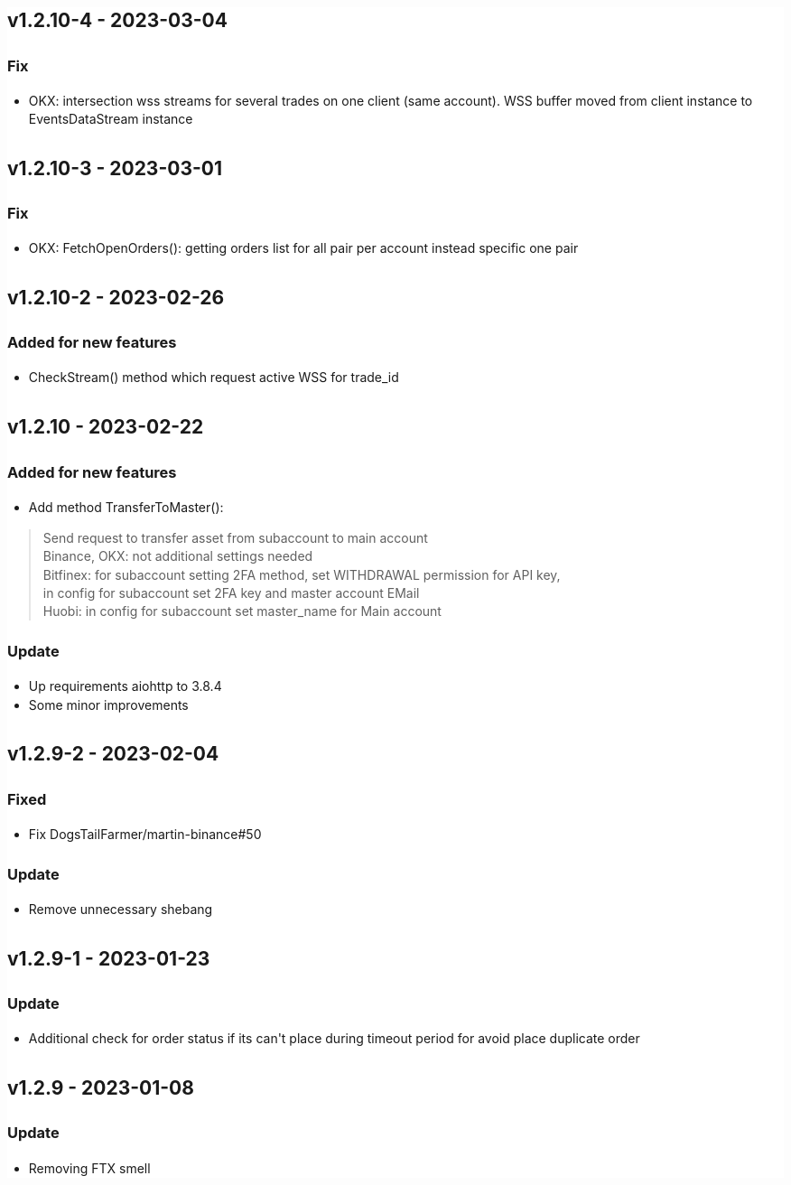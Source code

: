 ## v1.2.10-4 - 2023-03-04
### Fix
* OKX: intersection wss streams for several trades on one client (same account). WSS buffer moved from
client instance to EventsDataStream instance

## v1.2.10-3 - 2023-03-01
### Fix
* OKX: FetchOpenOrders(): getting orders list for all pair per account instead specific one pair

## v1.2.10-2 - 2023-02-26
### Added for new features
* CheckStream() method which request active WSS for trade_id

## v1.2.10 - 2023-02-22
### Added for new features
* Add method TransferToMaster():

>Send request to transfer asset from subaccount to main account  
Binance, OKX: not additional settings needed  
Bitfinex: for subaccount setting 2FA method, set WITHDRAWAL permission for API key,  
  in config for subaccount set 2FA key and master account EMail  
Huobi: in config for subaccount set master_name for Main account

### Update
* Up requirements aiohttp to 3.8.4
* Some minor improvements

## v1.2.9-2 - 2023-02-04
### Fixed
* Fix DogsTailFarmer/martin-binance#50

### Update
* Remove unnecessary shebang

## v1.2.9-1 - 2023-01-23
### Update
* Additional check for order status if its can't place during timeout period for avoid place duplicate order

## v1.2.9 - 2023-01-08
### Update
* Removing FTX smell
